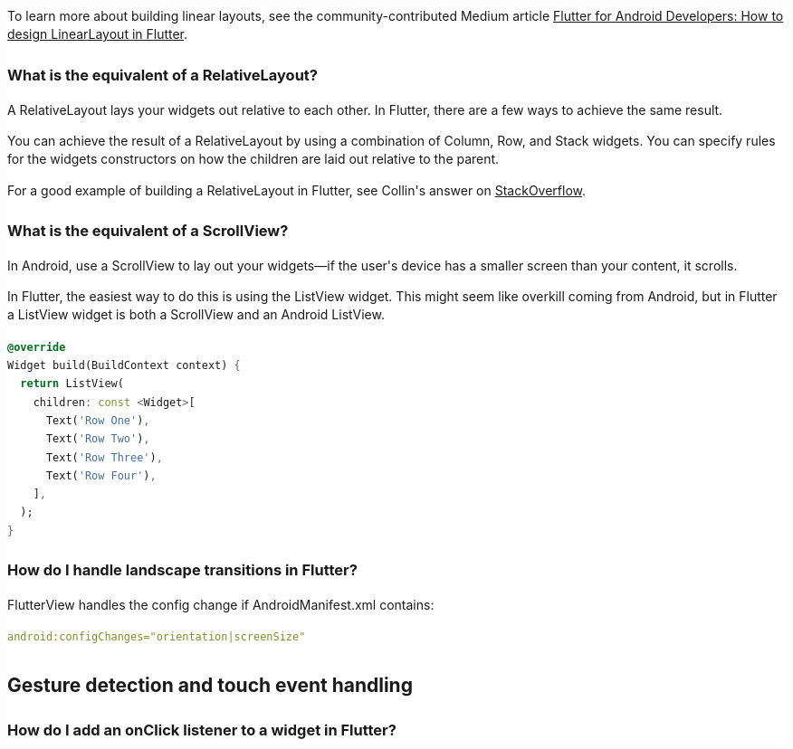 To learn more about building linear layouts,
see the community-contributed Medium article
[Flutter for Android Developers: How to design LinearLayout in Flutter][].

### What is the equivalent of a RelativeLayout?

A RelativeLayout lays your widgets out relative to each other. In
Flutter, there are a few ways to achieve the same result.

You can achieve the result of a RelativeLayout by using a combination of
Column, Row, and Stack widgets. You can specify rules for the widgets
constructors on how the children are laid out relative to the parent.

For a good example of building a RelativeLayout in Flutter,
see Collin's answer on [StackOverflow][].

### What is the equivalent of a ScrollView?

In Android, use a ScrollView to lay out your widgets&mdash;if the user's
device has a smaller screen than your content, it scrolls.

In Flutter, the easiest way to do this is using the ListView widget.
This might seem like overkill coming from Android,
but in Flutter a ListView widget is
both a ScrollView and an Android ListView.

<?code-excerpt "lib/layout.dart (list-view)"?>
```dart
@override
Widget build(BuildContext context) {
  return ListView(
    children: const <Widget>[
      Text('Row One'),
      Text('Row Two'),
      Text('Row Three'),
      Text('Row Four'),
    ],
  );
}
```

### How do I handle landscape transitions in Flutter?

FlutterView handles the config change if AndroidManifest.xml contains:

```yaml
android:configChanges="orientation|screenSize"
```

## Gesture detection and touch event handling

### How do I add an onClick listener to a widget in Flutter?


[Custom Paint]: {{site.so}}/questions/46241071/create-signature-area-for-mobile-app-in-dart-flutter
[Add Flutter to existing app]: /add-to-app
[Animation & Motion widgets]: /ui/widgets/animation
[Animations tutorial]: /ui/animations/tutorial
[Animations overview]: /ui/animations
[`AppLifecycleStatus` documentation]: {{site.api}}/flutter/dart-ui/AppLifecycleState.html
[Apple's iOS design language]: {{site.apple-dev}}/design/resources/
[`cloud_firestore`]: {{site.pub}}/packages/cloud_firestore
[composing]: /resources/architectural-overview#composition
[Cupertino widgets]: /ui/widgets/cupertino
[developing packages and plugins]: /packages-and-plugins/developing-packages
[`devicePixelRatio`]: {{site.api}}/flutter/dart-ui/FlutterView/devicePixelRatio.html
[DevTools]: /tools/devtools
[existing plugin]: {{site.pub}}/flutter/
[`flutter_facebook_login`]: {{site.pub}}/packages/flutter_facebook_login
[`google_mobile_ads`]: {{site.pub}}/packages/google_mobile_ads
[`firebase_analytics`]: {{site.pub}}/packages/firebase_analytics
[`firebase_auth`]: {{site.pub}}/packages/firebase_auth
[`firebase_database`]: {{site.pub}}/packages/firebase_database
[`firebase_messaging`]: {{site.pub}}/packages/firebase_messaging
[`firebase_storage`]: {{site.pub}}/packages/firebase_storage
[`flutter_firebase_ui`]: {{site.pub}}/packages/flutter_firebase_ui
[Firebase Messaging]: {{site.github}}/firebase/flutterfire/tree/master/packages/firebase_messaging
[first party plugins]: {{site.pub}}/flutter/packages?q=firebase
[Flutter cookbook]: /cookbook
[Flutter for Android Developers: How to design LinearLayout in Flutter]: https://proandroiddev.com/flutter-for-android-developers-how-to-design-linearlayout-in-flutter-5d819c0ddf1a
[Flutter for Android Developers: How to design Activity UI in Flutter]: https://blog.usejournal.com/flutter-for-android-developers-how-to-design-activity-ui-in-flutter-4bf7b0de1e48
[`geolocator`]: {{site.pub}}/packages/geolocator
[`http` package]: {{site.pub}}/packages/http
[`image_picker`]: {{site.pub}}/packages/image_picker
[Intents]: #what-is-the-equivalent-of-an-intent-in-flutter
[intl package]: {{site.pub}}/packages/intl
[Introduction to declarative UI]: /get-started/flutter-for/declarative
[Material Components]: {{site.material}}/develop/flutter
[Material Design guidelines]: {{site.material}}/styles
[optimized for all platforms]: {{site.material}}/develop
[a plugin]: {{site.pub}}/packages/android_intent
[pub.dev]: {{site.pub}}/flutter/packages/
[Retrieve the value of a text field]: /cookbook/forms/retrieve-input
[Shared_Preferences plugin]: {{site.pub}}/packages/shared_preferences
[SQFlite]: {{site.pub}}/packages/sqflite
[StackOverflow]: {{site.so}}/questions/44396075/equivalent-of-relativelayout-in-flutter
[widget catalog]: /ui/widgets/layout
[Internationalizing Flutter apps]: /ui/accessibility-and-internationalization/internationalization